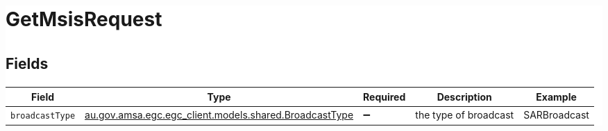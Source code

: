 # GetMsisRequest


## Fields

| Field                                                                                                                                                                                                                                                                                                                                                                                                | Type                                                                                                                                                                                                                                                                                                                                                                                                 | Required                                                                                                                                                                                                                                                                                                                                                                                             | Description                                                                                                                                                                                                                                                                                                                                                                                          | Example                                                                                                                                                                                                                                                                                                                                                                                              |
| ---------------------------------------------------------------------------------------------------------------------------------------------------------------------------------------------------------------------------------------------------------------------------------------------------------------------------------------------------------------------------------------------------- | ---------------------------------------------------------------------------------------------------------------------------------------------------------------------------------------------------------------------------------------------------------------------------------------------------------------------------------------------------------------------------------------------------- | ---------------------------------------------------------------------------------------------------------------------------------------------------------------------------------------------------------------------------------------------------------------------------------------------------------------------------------------------------------------------------------------------------- | ---------------------------------------------------------------------------------------------------------------------------------------------------------------------------------------------------------------------------------------------------------------------------------------------------------------------------------------------------------------------------------------------------- | ---------------------------------------------------------------------------------------------------------------------------------------------------------------------------------------------------------------------------------------------------------------------------------------------------------------------------------------------------------------------------------------------------- |
| `broadcastType`                                                                                                                                                                                                                                                                                                                                                                                      | [au.gov.amsa.egc.egc_client.models.shared.BroadcastType](../../models/shared/BroadcastType.md)                                                                                                                                                                                                                                                                                                       | :heavy_minus_sign:                                                                                                                                                                                                                                                                                                                                                                                   | the type of broadcast                                                                                                                                                                                                                                                                                                                                                                                | SARBroadcast                                                                                                                                                                                                                                                                                                                                                                                         |